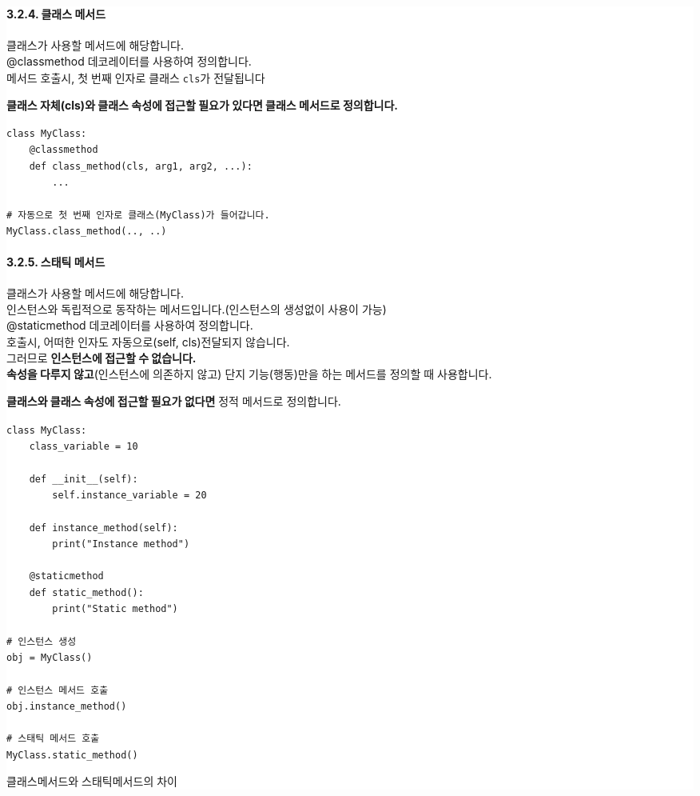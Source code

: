 #### 3.2.4. 클래스 메서드

클래스가 사용할 메서드에 해당합니다.  
@classmethod 데코레이터를 사용하여 정의합니다.  
메서드 호출시, 첫 번째 인자로 클래스 `cls`가 전달됩니다

**클래스 자체(cls)와 클래스 속성에 접근할 필요가 있다면 클래스 메서드로 정의합니다.**

```
class MyClass:
    @classmethod
    def class_method(cls, arg1, arg2, ...):
        ...

# 자동으로 첫 번째 인자로 클래스(MyClass)가 들어갑니다.
MyClass.class_method(.., ..)  
```

#### 3.2.5. 스태틱 메서드

클래스가 사용할 메서드에 해당합니다.  
인스턴스와 독립적으로 동작하는 메서드입니다.(인스턴스의 생성없이 사용이 가능)  
@staticmethod 데코레이터를 사용하여 정의합니다.  
호출시, 어떠한 인자도 자동으로(self, cls)전달되지 않습니다.  
그러므로 **인스턴스에 접근할 수 없습니다.**  
**속성을 다루지 않고**(인스턴스에 의존하지 않고) 단지 기능(행동)만을 하는 메서드를 정의할 때 사용합니다.

**클래스와 클래스 속성에 접근할 필요가 없다면** 정적 메서드로 정의합니다.

```
class MyClass:
    class_variable = 10

    def __init__(self):
        self.instance_variable = 20

    def instance_method(self):
        print("Instance method")

    @staticmethod
    def static_method():
        print("Static method")

# 인스턴스 생성
obj = MyClass()

# 인스턴스 메서드 호출
obj.instance_method()

# 스태틱 메서드 호출
MyClass.static_method()
```

클래스메서드와 스태틱메서드의 차이
